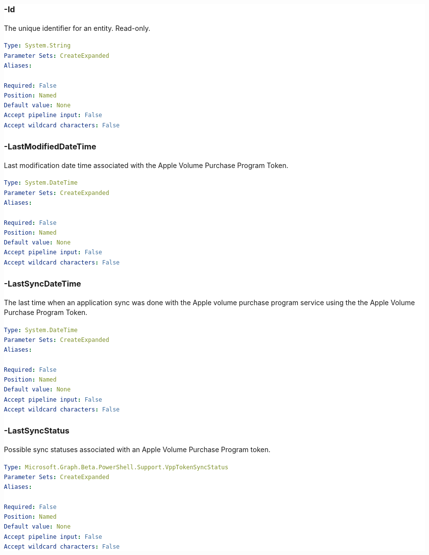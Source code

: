 ### -Id
The unique identifier for an entity.
Read-only.

```yaml
Type: System.String
Parameter Sets: CreateExpanded
Aliases:

Required: False
Position: Named
Default value: None
Accept pipeline input: False
Accept wildcard characters: False
```

### -LastModifiedDateTime
Last modification date time associated with the Apple Volume Purchase Program Token.

```yaml
Type: System.DateTime
Parameter Sets: CreateExpanded
Aliases:

Required: False
Position: Named
Default value: None
Accept pipeline input: False
Accept wildcard characters: False
```

### -LastSyncDateTime
The last time when an application sync was done with the Apple volume purchase program service using the the Apple Volume Purchase Program Token.

```yaml
Type: System.DateTime
Parameter Sets: CreateExpanded
Aliases:

Required: False
Position: Named
Default value: None
Accept pipeline input: False
Accept wildcard characters: False
```

### -LastSyncStatus
Possible sync statuses associated with an Apple Volume Purchase Program token.

```yaml
Type: Microsoft.Graph.Beta.PowerShell.Support.VppTokenSyncStatus
Parameter Sets: CreateExpanded
Aliases:

Required: False
Position: Named
Default value: None
Accept pipeline input: False
Accept wildcard characters: False
```
